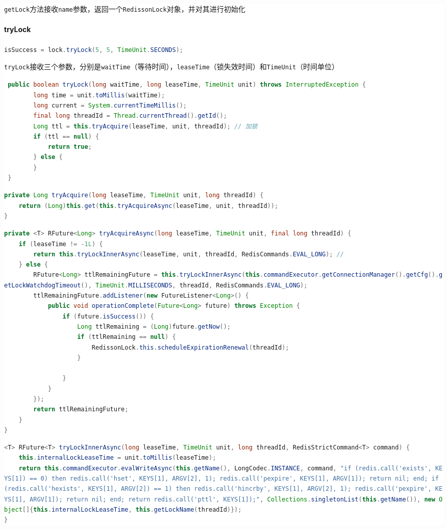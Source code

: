 `getLock`方法接收`name`参数，返回一个`RedissonLock`对象，并对其进行初始化

#### tryLock

```java
isSuccess = lock.tryLock(5, 5, TimeUnit.SECONDS);
```

`tryLock`接收三个参数，分别是`waitTime`（等待时间），`leaseTime`（锁失效时间）和`TimeUnit`（时间单位）

```java
 public boolean tryLock(long waitTime, long leaseTime, TimeUnit unit) throws InterruptedException {
        long time = unit.toMillis(waitTime);
        long current = System.currentTimeMillis();
        final long threadId = Thread.currentThread().getId();
        Long ttl = this.tryAcquire(leaseTime, unit, threadId); // 加锁
        if (ttl == null) {
            return true;
        } else {
        }
 }
```

```java
private Long tryAcquire(long leaseTime, TimeUnit unit, long threadId) {
    return (Long)this.get(this.tryAcquireAsync(leaseTime, unit, threadId));
}
```

```java
private <T> RFuture<Long> tryAcquireAsync(long leaseTime, TimeUnit unit, final long threadId) {
    if (leaseTime != -1L) {
        return this.tryLockInnerAsync(leaseTime, unit, threadId, RedisCommands.EVAL_LONG); // 
    } else {
        RFuture<Long> ttlRemainingFuture = this.tryLockInnerAsync(this.commandExecutor.getConnectionManager().getCfg().getLockWatchdogTimeout(), TimeUnit.MILLISECONDS, threadId, RedisCommands.EVAL_LONG);
        ttlRemainingFuture.addListener(new FutureListener<Long>() {
            public void operationComplete(Future<Long> future) throws Exception {
                if (future.isSuccess()) {
                    Long ttlRemaining = (Long)future.getNow();
                    if (ttlRemaining == null) {
                        RedissonLock.this.scheduleExpirationRenewal(threadId);
                    }

                }
            }
        });
        return ttlRemainingFuture;
    }
}
```

```java
<T> RFuture<T> tryLockInnerAsync(long leaseTime, TimeUnit unit, long threadId, RedisStrictCommand<T> command) {
    this.internalLockLeaseTime = unit.toMillis(leaseTime);
    return this.commandExecutor.evalWriteAsync(this.getName(), LongCodec.INSTANCE, command, "if (redis.call('exists', KEYS[1]) == 0) then redis.call('hset', KEYS[1], ARGV[2], 1); redis.call('pexpire', KEYS[1], ARGV[1]); return nil; end; if (redis.call('hexists', KEYS[1], ARGV[2]) == 1) then redis.call('hincrby', KEYS[1], ARGV[2], 1); redis.call('pexpire', KEYS[1], ARGV[1]); return nil; end; return redis.call('pttl', KEYS[1]);", Collections.singletonList(this.getName()), new Object[]{this.internalLockLeaseTime, this.getLockName(threadId)});
}
```
